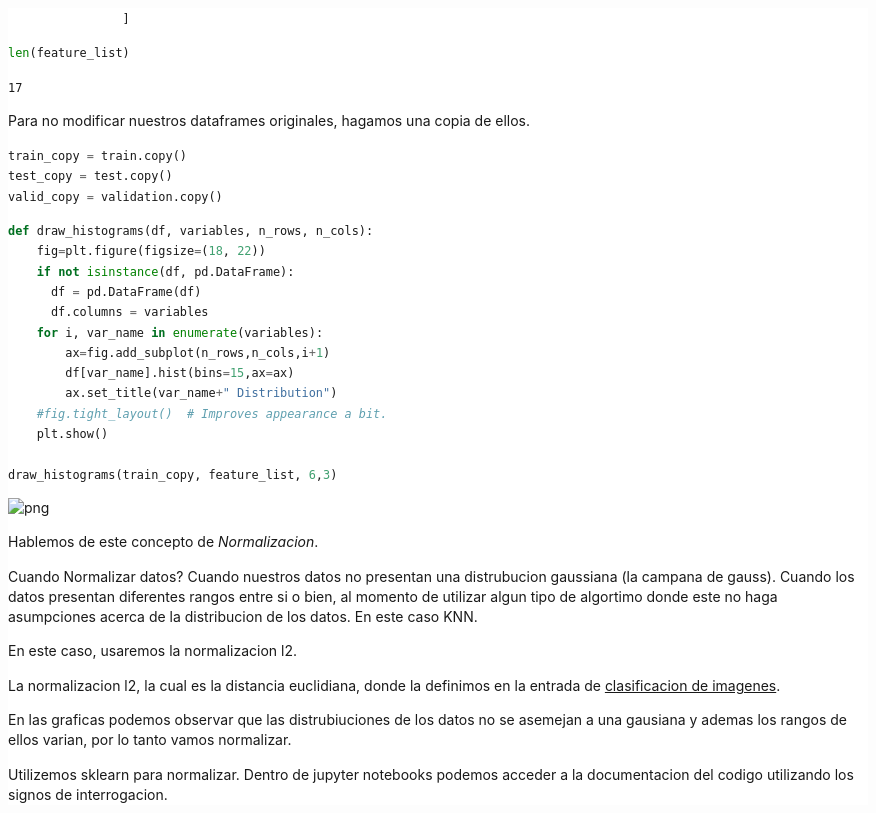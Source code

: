```python
                ]
```


```python
len(feature_list)
```




    17



Para no modificar nuestros dataframes originales, hagamos una copia de ellos.


```python
train_copy = train.copy()
test_copy = test.copy()
valid_copy = validation.copy()
```


```python
def draw_histograms(df, variables, n_rows, n_cols):
    fig=plt.figure(figsize=(18, 22))
    if not isinstance(df, pd.DataFrame):
      df = pd.DataFrame(df)
      df.columns = variables
    for i, var_name in enumerate(variables):
        ax=fig.add_subplot(n_rows,n_cols,i+1)
        df[var_name].hist(bins=15,ax=ax)
        ax.set_title(var_name+" Distribution")
    #fig.tight_layout()  # Improves appearance a bit.
    plt.show()

draw_histograms(train_copy, feature_list, 6,3)
```


![png](/img/posts/output_17_0.png)


Hablemos de este concepto de *Normalizacion*. 

Cuando Normalizar datos? Cuando nuestros datos no presentan una distrubucion gaussiana (la campana de gauss). Cuando los datos presentan diferentes rangos entre si o bien, al momento de utilizar algun tipo de algortimo donde este no haga asumpciones acerca de la distribucion de los datos. En este caso KNN.

En este caso, usaremos la normalizacion l2.

La normalizacion l2, la cual es la distancia euclidiana, donde la definimos en la entrada de [clasificacion de imagenes](https://elrobotista.com/posts/knn-scikit-learn).

En las graficas podemos observar que las distrubiuciones de los datos no se asemejan a una gausiana y ademas los rangos de ellos varian, por lo tanto vamos normalizar.

Utilizemos sklearn para normalizar.
Dentro de jupyter notebooks podemos acceder a la documentacion del codigo utilizando los signos de interrogacion.
